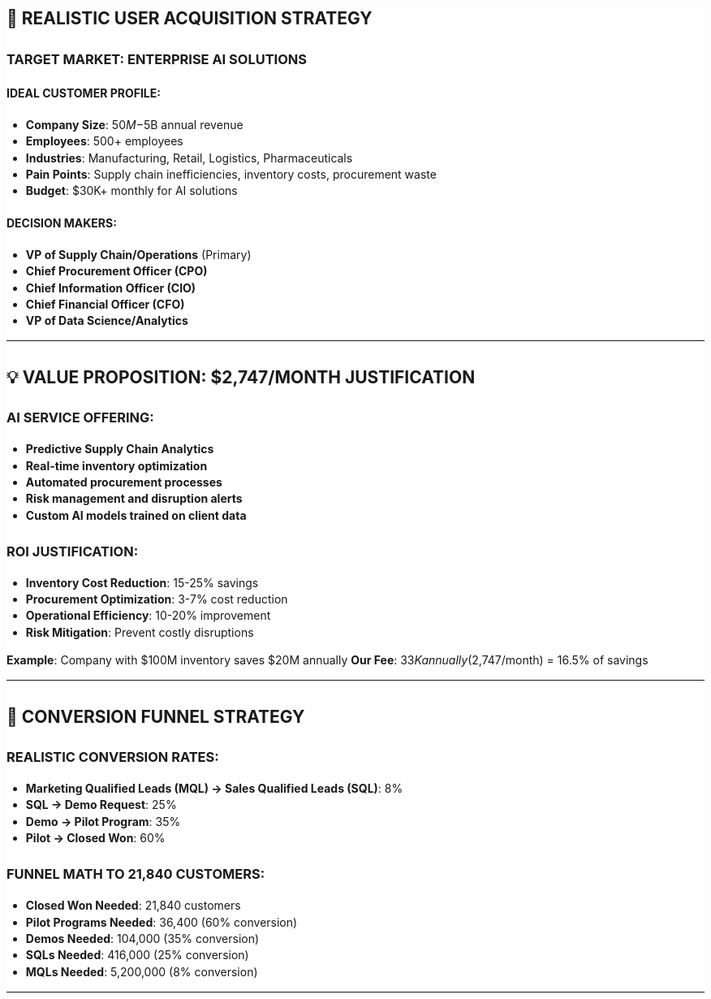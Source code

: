 
## 🎯 REALISTIC USER ACQUISITION STRATEGY

### **TARGET MARKET: ENTERPRISE AI SOLUTIONS**

#### **IDEAL CUSTOMER PROFILE:**
- **Company Size**: $50M-$5B annual revenue
- **Employees**: 500+ employees
- **Industries**: Manufacturing, Retail, Logistics, Pharmaceuticals
- **Pain Points**: Supply chain inefficiencies, inventory costs, procurement waste
- **Budget**: $30K+ monthly for AI solutions

#### **DECISION MAKERS:**
- **VP of Supply Chain/Operations** (Primary)
- **Chief Procurement Officer (CPO)**
- **Chief Information Officer (CIO)**
- **Chief Financial Officer (CFO)**
- **VP of Data Science/Analytics**

---

## 💡 VALUE PROPOSITION: $2,747/MONTH JUSTIFICATION

### **AI SERVICE OFFERING:**
- **Predictive Supply Chain Analytics**
- **Real-time inventory optimization**
- **Automated procurement processes**
- **Risk management and disruption alerts**
- **Custom AI models trained on client data**

### **ROI JUSTIFICATION:**
- **Inventory Cost Reduction**: 15-25% savings
- **Procurement Optimization**: 3-7% cost reduction
- **Operational Efficiency**: 10-20% improvement
- **Risk Mitigation**: Prevent costly disruptions

**Example**: Company with $100M inventory saves $20M annually
**Our Fee**: $33K annually ($2,747/month) = 16.5% of savings

---

## 🚀 CONVERSION FUNNEL STRATEGY

### **REALISTIC CONVERSION RATES:**
- **Marketing Qualified Leads (MQL) → Sales Qualified Leads (SQL)**: 8%
- **SQL → Demo Request**: 25%
- **Demo → Pilot Program**: 35%
- **Pilot → Closed Won**: 60%

### **FUNNEL MATH TO 21,840 CUSTOMERS:**
- **Closed Won Needed**: 21,840 customers
- **Pilot Programs Needed**: 36,400 (60% conversion)
- **Demos Needed**: 104,000 (35% conversion)
- **SQLs Needed**: 416,000 (25% conversion)
- **MQLs Needed**: 5,200,000 (8% conversion)

---